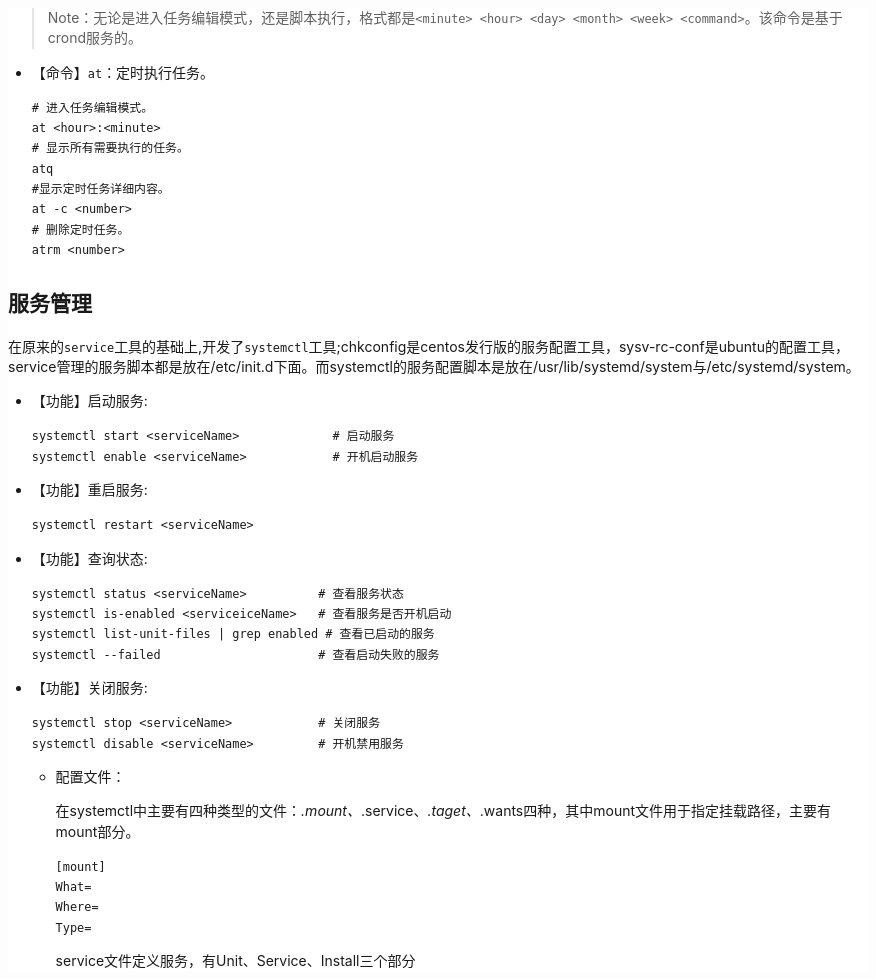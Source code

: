   > Note：无论是进入任务编辑模式，还是脚本执行，格式都是`<minute> <hour> <day> <month> <week> <command>`。该命令是基于crond服务的。

* 【命令】`at`：定时执行任务。

  ```shell
  # 进入任务编辑模式。
  at <hour>:<minute>
  # 显示所有需要执行的任务。
  atq
  #显示定时任务详细内容。
  at -c <number>
  # 删除定时任务。
  atrm <number>
  ```

## 服务管理

在原来的`service`工具的基础上,开发了`systemctl`工具;chkconfig是centos发行版的服务配置工具，sysv-rc-conf是ubuntu的配置工具，service管理的服务脚本都是放在/etc/init.d下面。而systemctl的服务配置脚本是放在/usr/lib/systemd/system与/etc/systemd/system。

* 【功能】启动服务:

  ```shell
  systemctl start <serviceName>             # 启动服务
  systemctl enable <serviceName>            # 开机启动服务 
  ```

* 【功能】重启服务:

  ```shell
  systemctl restart <serviceName>
  ```

* 【功能】查询状态:

  ```shell
  systemctl status <serviceName>          # 查看服务状态
  systemctl is-enabled <serviceiceName>   # 查看服务是否开机启动
  systemctl list-unit-files | grep enabled # 查看已启动的服务
  systemctl --failed                      # 查看启动失败的服务
  ```

* 【功能】关闭服务:

  ```shell
  systemctl stop <serviceName>            # 关闭服务
  systemctl disable <serviceName>         # 开机禁用服务
  ```
	  
  * 配置文件：
	  
	  在systemctl中主要有四种类型的文件：*.mount、*.service、*.taget、*.wants四种，其中mount文件用于指定挂载路径，主要有mount部分。
	  
	  ```shell
	  [mount]
	  What=
	  Where=
	  Type=
	  ```
	  service文件定义服务，有Unit、Service、Install三个部分
	  